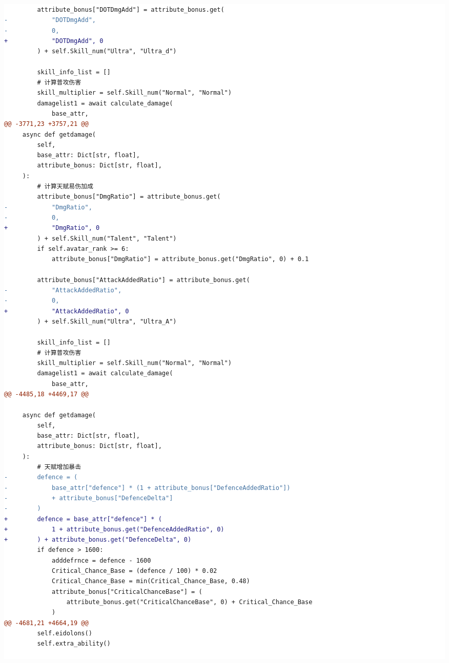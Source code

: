 ```diff
         attribute_bonus["DOTDmgAdd"] = attribute_bonus.get(
-            "DOTDmgAdd",
-            0,
+            "DOTDmgAdd", 0
         ) + self.Skill_num("Ultra", "Ultra_d")
 
         skill_info_list = []
         # 计算普攻伤害
         skill_multiplier = self.Skill_num("Normal", "Normal")
         damagelist1 = await calculate_damage(
             base_attr,
@@ -3771,23 +3757,21 @@
     async def getdamage(
         self,
         base_attr: Dict[str, float],
         attribute_bonus: Dict[str, float],
     ):
         # 计算天赋易伤加成
         attribute_bonus["DmgRatio"] = attribute_bonus.get(
-            "DmgRatio",
-            0,
+            "DmgRatio", 0
         ) + self.Skill_num("Talent", "Talent")
         if self.avatar_rank >= 6:
             attribute_bonus["DmgRatio"] = attribute_bonus.get("DmgRatio", 0) + 0.1
 
         attribute_bonus["AttackAddedRatio"] = attribute_bonus.get(
-            "AttackAddedRatio",
-            0,
+            "AttackAddedRatio", 0
         ) + self.Skill_num("Ultra", "Ultra_A")
 
         skill_info_list = []
         # 计算普攻伤害
         skill_multiplier = self.Skill_num("Normal", "Normal")
         damagelist1 = await calculate_damage(
             base_attr,
@@ -4485,18 +4469,17 @@
 
     async def getdamage(
         self,
         base_attr: Dict[str, float],
         attribute_bonus: Dict[str, float],
     ):
         # 天赋增加暴击
-        defence = (
-            base_attr["defence"] * (1 + attribute_bonus["DefenceAddedRatio"])
-            + attribute_bonus["DefenceDelta"]
-        )
+        defence = base_attr["defence"] * (
+            1 + attribute_bonus.get("DefenceAddedRatio", 0)
+        ) + attribute_bonus.get("DefenceDelta", 0)
         if defence > 1600:
             adddefrnce = defence - 1600
             Critical_Chance_Base = (defence / 100) * 0.02
             Critical_Chance_Base = min(Critical_Chance_Base, 0.48)
             attribute_bonus["CriticalChanceBase"] = (
                 attribute_bonus.get("CriticalChanceBase", 0) + Critical_Chance_Base
             )
@@ -4681,21 +4664,19 @@
         self.eidolons()
         self.extra_ability()
 
```